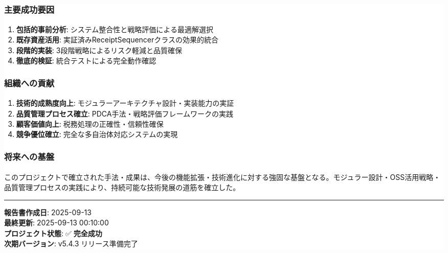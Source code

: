 ### 主要成功要因
1. **包括的事前分析**: システム整合性と戦略評価による最適解選択
2. **既存資産活用**: 実証済みReceiptSequencerクラスの効果的統合  
3. **段階的実装**: 3段階戦略によるリスク軽減と品質確保
4. **徹底的検証**: 統合テストによる完全動作確認

### 組織への貢献
1. **技術的成熟度向上**: モジュラーアーキテクチャ設計・実装能力の実証
2. **品質管理プロセス確立**: PDCA手法・戦略評価フレームワークの実践
3. **顧客価値向上**: 税務処理の正確性・信頼性確保
4. **競争優位確立**: 完全な多自治体対応システムの実現

### 将来への基盤
このプロジェクトで確立された手法・成果は、今後の機能拡張・技術進化に対する強固な基盤となる。モジュラー設計・OSS活用戦略・品質管理プロセスの実践により、持続可能な技術発展の道筋を確立した。

---

**報告書作成日**: 2025-09-13  
**最終更新**: 2025-09-13 00:10:00  
**プロジェクト状態**: ✅ **完全成功**  
**次期バージョン**: v5.4.3 リリース準備完了